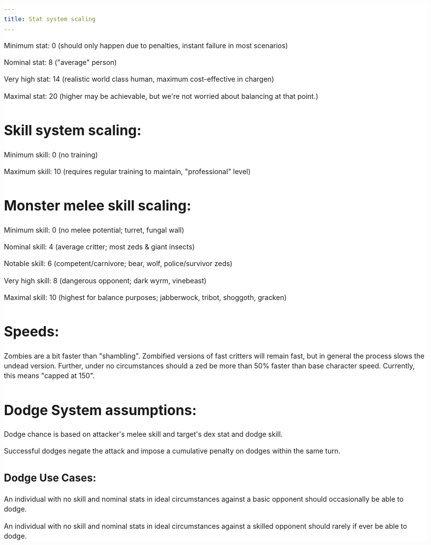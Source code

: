 ```yaml
---
title: Stat system scaling
---
```


Minimum stat: 0 (should only happen due to penalties, instant failure in most scenarios)

Nominal stat: 8 ("average" person)

Very high stat: 14 (realistic world class human, maximum cost-effective in chargen)

Maximal stat: 20 (higher may be achievable, but we're not worried about balancing at that point.)

# Skill system scaling:

Minimum skill: 0 (no training)

Maximum skill: 10 (requires regular training to maintain, "professional" level)

# Monster melee skill scaling:

Minimum skill: 0 (no melee potential; turret, fungal wall)

Nominal skill: 4 (average critter; most zeds & giant insects)

Notable skill: 6 (competent/carnivore; bear, wolf, police/survivor zeds)

Very high skill: 8 (dangerous opponent; dark wyrm, vinebeast)

Maximal skill: 10 (highest for balance purposes; jabberwock, tribot, shoggoth, gracken)

# Speeds:

Zombies are a bit faster than "shambling". Zombified versions of fast critters will remain fast, but
in general the process slows the undead version. Further, under no circumstances should a zed be
more than 50% faster than base character speed. Currently, this means "capped at 150".

# Dodge System assumptions:

Dodge chance is based on attacker's melee skill and target's dex stat and dodge skill.

Successful dodges negate the attack and impose a cumulative penalty on dodges within the same turn.

## Dodge Use Cases:

An individual with no skill and nominal stats in ideal circumstances against a basic opponent should
occasionally be able to dodge.

An individual with no skill and nominal stats in ideal circumstances against a skilled opponent
should rarely if ever be able to dodge.
